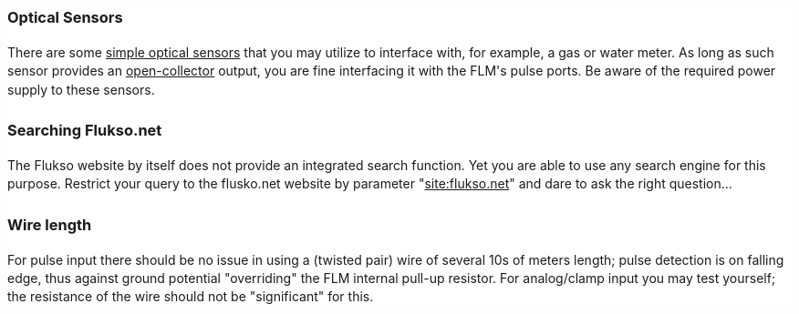 
### Optical Sensors
There are some [simple optical sensors](https://www.google.com/#q=tcrt5000) that you may utilize to interface with, for example, a gas or water meter. As long as such sensor provides an [open-collector](https://en.wikipedia.org/wiki/Open_collector) output, you are fine interfacing it with the FLM's pulse ports. Be aware of the required power supply to these sensors.

### Searching Flukso.net
The Flukso website by itself does not provide an integrated search function. Yet you are able to use any search engine for this purpose. Restrict your query to the flusko.net website by parameter "[site:flukso.net](https://www.google.com/?q=site:flukso.net+searchterm)" and dare to ask the right question...

### Wire length
For pulse input there should be no issue in using a (twisted pair) wire of several 10s of meters length; pulse detection is on falling edge, thus against ground potential "overriding" the FLM internal pull-up resistor. For analog/clamp input you may test yourself; the resistance of the wire should not be "significant" for this.
